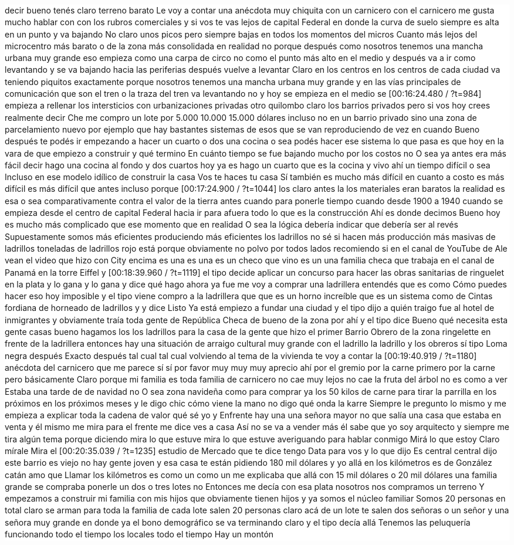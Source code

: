 decir bueno tenés claro terreno barato Le voy a contar una anécdota muy chiquita con un carnicero con el carnicero me gusta mucho hablar con con los rubros comerciales y si vos te vas lejos de capital Federal en donde la curva de suelo siempre es alta en un punto y va bajando No claro unos picos pero siempre bajas en todos los momentos del micros Cuanto más lejos del microcentro más barato o de la zona más consolidada en realidad no porque después como nosotros tenemos una mancha urbana muy grande eso empieza como una carpa de circo no como el punto más alto en el medio y después va a ir como levantando y se va bajando hacia las periferias después vuelve a levantar Claro en los centros en los centros de cada ciudad va teniendo piquitos exactamente porque nosotros tenemos una mancha urbana muy grande y en las vías principales de comunicación que son el tren o la traza del tren va levantando no y hoy se empieza en el medio se 
[00:16:24.480 / ?t=984]
empieza a rellenar los intersticios con urbanizaciones privadas otro quilombo claro los barrios privados pero si vos hoy crees realmente decir Che me compro un lote por 5.000 10.000 15.000 dólares incluso no en un barrio privado sino una zona de parcelamiento nuevo por ejemplo que hay bastantes sistemas de esos que se van reproduciendo de vez en cuando Bueno después te podés ir empezando a hacer un cuarto o dos una cocina o sea podés hacer ese sistema lo que pasa es que hoy en la vara de que empiezo a construir y qué termino En cuánto tiempo se fue bajando mucho por los costos no O sea ya antes era más fácil decir hago una cocina al fondo y dos cuartos hoy ya es hago un cuarto que es la cocina y vivo ahí un tiempo difícil o sea Incluso en ese modelo idílico de construir la casa Vos te haces tu casa Sí también es mucho más difícil en cuanto a costo es más difícil es más difícil que antes incluso porque 
[00:17:24.900 / ?t=1044]
los claro antes la los materiales eran baratos la realidad es esa o sea comparativamente contra el valor de la tierra antes cuando para ponerle tiempo cuando desde 1900 a 1940 cuando se empieza desde el centro de capital Federal hacia ir para afuera todo lo que es la construcción Ahí es donde decimos Bueno hoy es mucho más complicado que ese momento que en realidad O sea la lógica debería indicar que debería ser al revés Supuestamente somos más eficientes produciendo más eficientes los ladrillos no sé si hacen más producción más masivas de ladrillos toneladas de ladrillos rojo está porque obviamente no polvo por todos lados recomiendo si en el canal de YouTube de Ale vean el video que hizo con City encima es una es una es un checo que vino es un una familia checa que trabaja en el canal de Panamá en la torre Eiffel y 
[00:18:39.960 / ?t=1119]
el tipo decide aplicar un concurso para hacer las obras sanitarias de ringuelet en la plata y lo gana y lo gana y dice qué hago ahora ya fue me voy a comprar una ladrillera entendés que es como Cómo puedes hacer eso hoy imposible y el tipo viene compro a la ladrillera que que es un horno increíble que es un sistema como de Cintas fordiana de horneado de ladrillos y y dice Listo Ya está empiezo a fundar una ciudad y el tipo dijo a quién traigo fue al hotel de inmigrantes y obviamente traía toda gente de República Checa de bueno de la zona por ahí y el tipo dice Bueno qué necesita esta gente casas bueno hagamos los los ladrillos para la casa de la gente que hizo el primer Barrio Obrero de la zona ringelette en frente de la ladrillera entonces hay una situación de arraigo cultural muy grande con el ladrillo la ladrillo y los obreros sí tipo Loma negra después Exacto después tal cual tal cual volviendo al tema de la vivienda te voy a contar la 
[00:19:40.919 / ?t=1180]
anécdota del carnicero que me parece sí sí por favor muy muy muy aprecio ahí por el gremio por la carne primero por la carne pero básicamente Claro porque mi familia es toda familia de carnicero no cae muy lejos no cae la fruta del árbol no es como a ver Estaba una tarde de de navidad no O sea zona navideña como para comprar ya los 50 kilos de carne para tirar la parrilla en los próximos en los próximos meses y le digo chic cómo viene la mano no digo qué onda la karre Siempre le pregunto lo mismo y me empieza a explicar toda la cadena de valor qué sé yo y Enfrente hay una una señora mayor no que salía una casa que estaba en venta y él mismo me mira para el frente me dice ves a casa Así no se va a vender más él sabe que yo soy arquitecto y siempre me tira algún tema porque diciendo mira lo que estuve mira lo que estuve averiguando para hablar conmigo Mirá lo que estoy Claro mírale Mira el 
[00:20:35.039 / ?t=1235]
estudio de Mercado que te dice tengo Data para vos y lo que dijo Es central central dijo este barrio es viejo no hay gente joven y esa casa te están pidiendo 180 mil dólares y yo allá en los kilómetros es de González catán amo que Llamar los kilómetros es como un como un me explicaba que allá con 15 mil dólares o 20 mil dólares una familia grande se compraba ponerle un dos o tres lotes no Entonces me decía con esa plata nosotros nos compramos un terreno Y empezamos a construir mi familia con mis hijos que obviamente tienen hijos y ya somos el núcleo familiar Somos 20 personas en total claro se arman para toda la familia de cada lote salen 20 personas claro acá de un lote te salen dos señoras o un señor y una señora muy grande en donde ya el bono demográfico se va terminando claro y el tipo decía allá Tenemos las peluquería funcionando todo el tiempo los locales todo el tiempo Hay un montón 